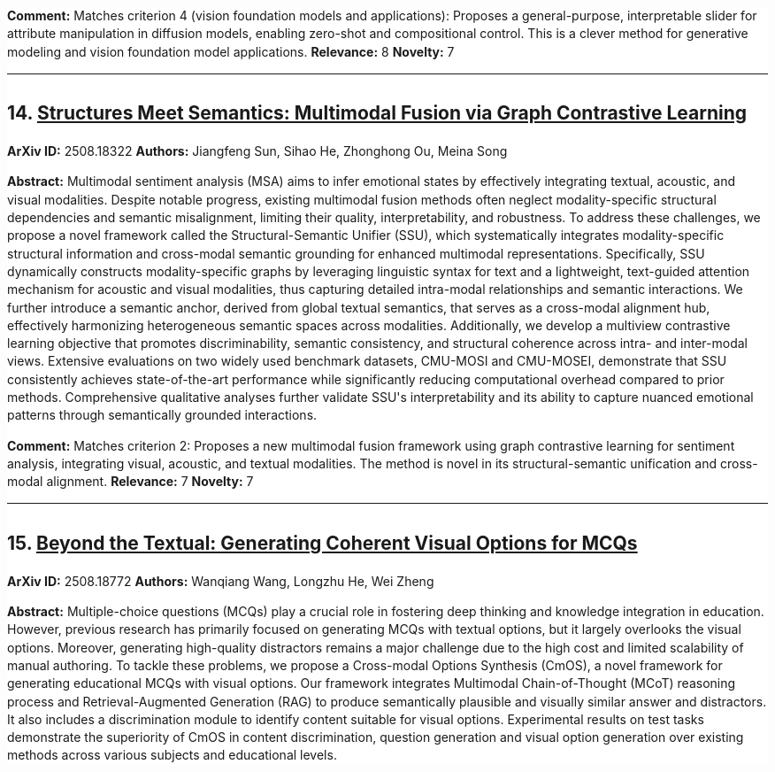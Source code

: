 **Comment:** Matches criterion 4 (vision foundation models and applications): Proposes a general-purpose, interpretable slider for attribute manipulation in diffusion models, enabling zero-shot and compositional control. This is a clever method for generative modeling and vision foundation model applications.
**Relevance:** 8
**Novelty:** 7

---

## 14. [Structures Meet Semantics: Multimodal Fusion via Graph Contrastive Learning](https://arxiv.org/abs/2508.18322) <a id="link14"></a>
**ArXiv ID:** 2508.18322
**Authors:** Jiangfeng Sun, Sihao He, Zhonghong Ou, Meina Song

**Abstract:**  Multimodal sentiment analysis (MSA) aims to infer emotional states by effectively integrating textual, acoustic, and visual modalities. Despite notable progress, existing multimodal fusion methods often neglect modality-specific structural dependencies and semantic misalignment, limiting their quality, interpretability, and robustness. To address these challenges, we propose a novel framework called the Structural-Semantic Unifier (SSU), which systematically integrates modality-specific structural information and cross-modal semantic grounding for enhanced multimodal representations. Specifically, SSU dynamically constructs modality-specific graphs by leveraging linguistic syntax for text and a lightweight, text-guided attention mechanism for acoustic and visual modalities, thus capturing detailed intra-modal relationships and semantic interactions. We further introduce a semantic anchor, derived from global textual semantics, that serves as a cross-modal alignment hub, effectively harmonizing heterogeneous semantic spaces across modalities. Additionally, we develop a multiview contrastive learning objective that promotes discriminability, semantic consistency, and structural coherence across intra- and inter-modal views. Extensive evaluations on two widely used benchmark datasets, CMU-MOSI and CMU-MOSEI, demonstrate that SSU consistently achieves state-of-the-art performance while significantly reducing computational overhead compared to prior methods. Comprehensive qualitative analyses further validate SSU's interpretability and its ability to capture nuanced emotional patterns through semantically grounded interactions.

**Comment:** Matches criterion 2: Proposes a new multimodal fusion framework using graph contrastive learning for sentiment analysis, integrating visual, acoustic, and textual modalities. The method is novel in its structural-semantic unification and cross-modal alignment.
**Relevance:** 7
**Novelty:** 7

---

## 15. [Beyond the Textual: Generating Coherent Visual Options for MCQs](https://arxiv.org/abs/2508.18772) <a id="link15"></a>
**ArXiv ID:** 2508.18772
**Authors:** Wanqiang Wang, Longzhu He, Wei Zheng

**Abstract:**  Multiple-choice questions (MCQs) play a crucial role in fostering deep thinking and knowledge integration in education. However, previous research has primarily focused on generating MCQs with textual options, but it largely overlooks the visual options. Moreover, generating high-quality distractors remains a major challenge due to the high cost and limited scalability of manual authoring. To tackle these problems, we propose a Cross-modal Options Synthesis (CmOS), a novel framework for generating educational MCQs with visual options. Our framework integrates Multimodal Chain-of-Thought (MCoT) reasoning process and Retrieval-Augmented Generation (RAG) to produce semantically plausible and visually similar answer and distractors. It also includes a discrimination module to identify content suitable for visual options. Experimental results on test tasks demonstrate the superiority of CmOS in content discrimination, question generation and visual option generation over existing methods across various subjects and educational levels.
